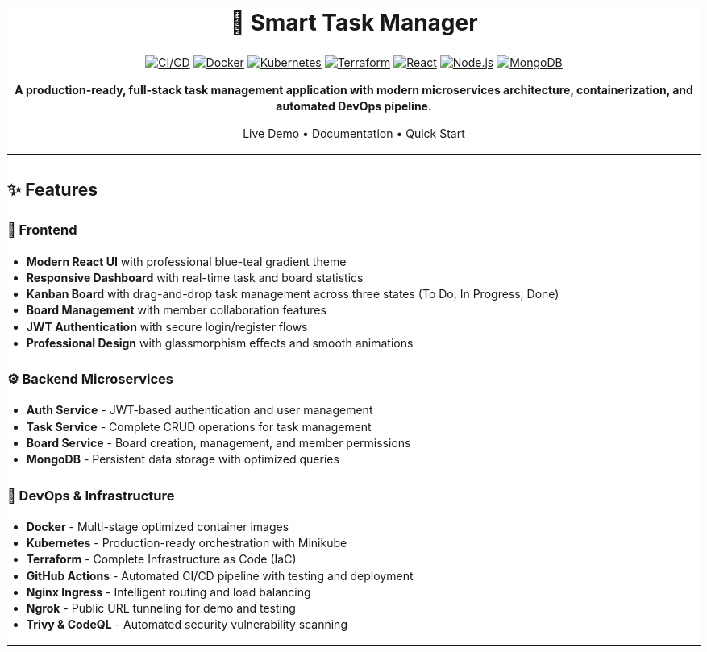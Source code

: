 <div align="center">

# 🚀 Smart Task Manager

[![CI/CD](https://github.com/PujanMevawala/smart-task-manager/actions/workflows/ci-cd.yml/badge.svg)](https://github.com/PujanMevawala/smart-task-manager/actions)
[![Docker](https://img.shields.io/badge/Docker-Multi--stage-2496ED?logo=docker&logoColor=white)](https://www.docker.com/)
[![Kubernetes](https://img.shields.io/badge/Kubernetes-Ready-326CE5?logo=kubernetes&logoColor=white)](https://kubernetes.io/)
[![Terraform](https://img.shields.io/badge/IaC-Terraform-7B42BC?logo=terraform&logoColor=white)](https://www.terraform.io/)
[![React](https://img.shields.io/badge/React-18.2.0-61DAFB?logo=react&logoColor=black)](https://reactjs.org/)
[![Node.js](https://img.shields.io/badge/Node.js-18.x-339933?logo=node.js&logoColor=white)](https://nodejs.org/)
[![MongoDB](https://img.shields.io/badge/MongoDB-6.0-47A248?logo=mongodb&logoColor=white)](https://www.mongodb.com/)

**A production-ready, full-stack task management application with modern microservices architecture, containerization, and automated DevOps pipeline.**

[Live Demo](https://ulrike-comfier-precontemporaneously.ngrok-free.dev) • [Documentation](#-documentation) • [Quick Start](#-quick-start)

</div>

---

## ✨ Features

### 🎨 Frontend

- **Modern React UI** with professional blue-teal gradient theme
- **Responsive Dashboard** with real-time task and board statistics
- **Kanban Board** with drag-and-drop task management across three states (To Do, In Progress, Done)
- **Board Management** with member collaboration features
- **JWT Authentication** with secure login/register flows
- **Professional Design** with glassmorphism effects and smooth animations

### ⚙️ Backend Microservices

- **Auth Service** - JWT-based authentication and user management
- **Task Service** - Complete CRUD operations for task management
- **Board Service** - Board creation, management, and member permissions
- **MongoDB** - Persistent data storage with optimized queries

### 🔧 DevOps & Infrastructure

- **Docker** - Multi-stage optimized container images
- **Kubernetes** - Production-ready orchestration with Minikube
- **Terraform** - Complete Infrastructure as Code (IaC)
- **GitHub Actions** - Automated CI/CD pipeline with testing and deployment
- **Nginx Ingress** - Intelligent routing and load balancing
- **Ngrok** - Public URL tunneling for demo and testing
- **Trivy & CodeQL** - Automated security vulnerability scanning

---
